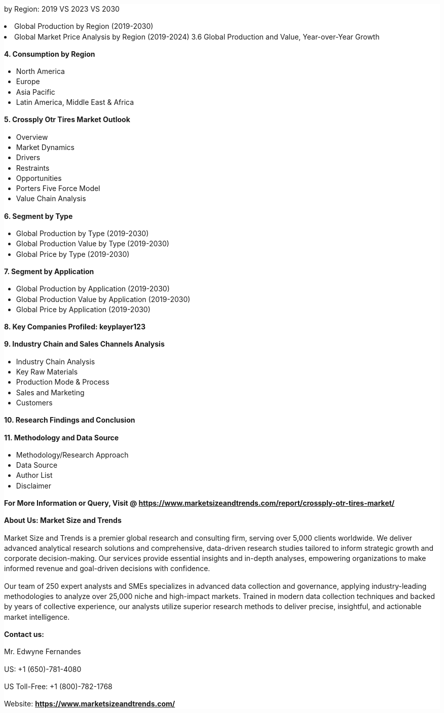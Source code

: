 by Region: 2019 VS 2023 VS 2030</li><li>Global Production by Region (2019-2030)</li><li>Global Market Price Analysis by Region (2019-2024) 3.6 Global Production and Value, Year-over-Year Growth</li></ul><p><strong>4. Consumption by Region</strong></p><ul><li>North America</li><li>Europe</li><li>Asia Pacific</li><li>Latin America, Middle East &amp; Africa</li></ul><p><strong>5. Crossply Otr Tires Market Outlook</strong></p><ul><li>Overview</li><li>Market Dynamics</li><li>Drivers</li><li>Restraints</li><li>Opportunities</li><li>Porters Five Force Model</li><li>Value Chain Analysis&nbsp;</li></ul><p><strong>6. Segment by Type</strong></p><ul><li>Global Production by Type (2019-2030)</li><li>Global Production Value by Type (2019-2030)</li><li>Global Price by Type (2019-2030)</li></ul><p><strong>7. Segment by Application</strong></p><ul><li>Global Production by Application (2019-2030)</li><li>Global Production Value by Application (2019-2030)</li><li>Global Price by Application (2019-2030)</li></ul><p><strong>8. Key Companies Profiled: keyplayer123</strong></p><p><strong>9. Industry Chain and Sales Channels Analysis</strong></p><ul><li>Industry Chain Analysis</li><li>Key Raw Materials</li><li>Production Mode &amp; Process</li><li>Sales and Marketing</li><li>Customers</li></ul><p><strong>10. Research Findings and Conclusion</strong></p><p><strong>11. Methodology and Data Source</strong></p><ul><li>Methodology/Research Approach</li><li>Data Source</li><li>Author List</li><li>Disclaimer</li></ul></p><p><strong>For More Information or Query, Visit @ <a href="https://www.marketsizeandtrends.com/report/crossply-otr-tires-market/">https://www.marketsizeandtrends.com/report/crossply-otr-tires-market/</a></strong></p><p><strong>About Us: Market Size and Trends</strong></p><p>Market Size and Trends is a premier global research and consulting firm, serving over 5,000 clients worldwide. We deliver advanced analytical research solutions and comprehensive, data-driven research studies tailored to inform strategic growth and corporate decision-making. Our services provide essential insights and in-depth analyses, empowering organizations to make informed revenue and goal-driven decisions with confidence.</p><p>Our team of 250 expert analysts and SMEs specializes in advanced data collection and governance, applying industry-leading methodologies to analyze over 25,000 niche and high-impact markets. Trained in modern data collection techniques and backed by years of collective experience, our analysts utilize superior research methods to deliver precise, insightful, and actionable market intelligence.</p><p><strong>Contact us:</strong></p><p>Mr. Edwyne Fernandes</p><p>US: +1 (650)-781-4080</p><p>US Toll-Free: +1 (800)-782-1768</p><p>Website: <strong><a href="https://www.marketsizeandtrends.com/">https://www.marketsizeandtrends.com/</a></strong></p>
